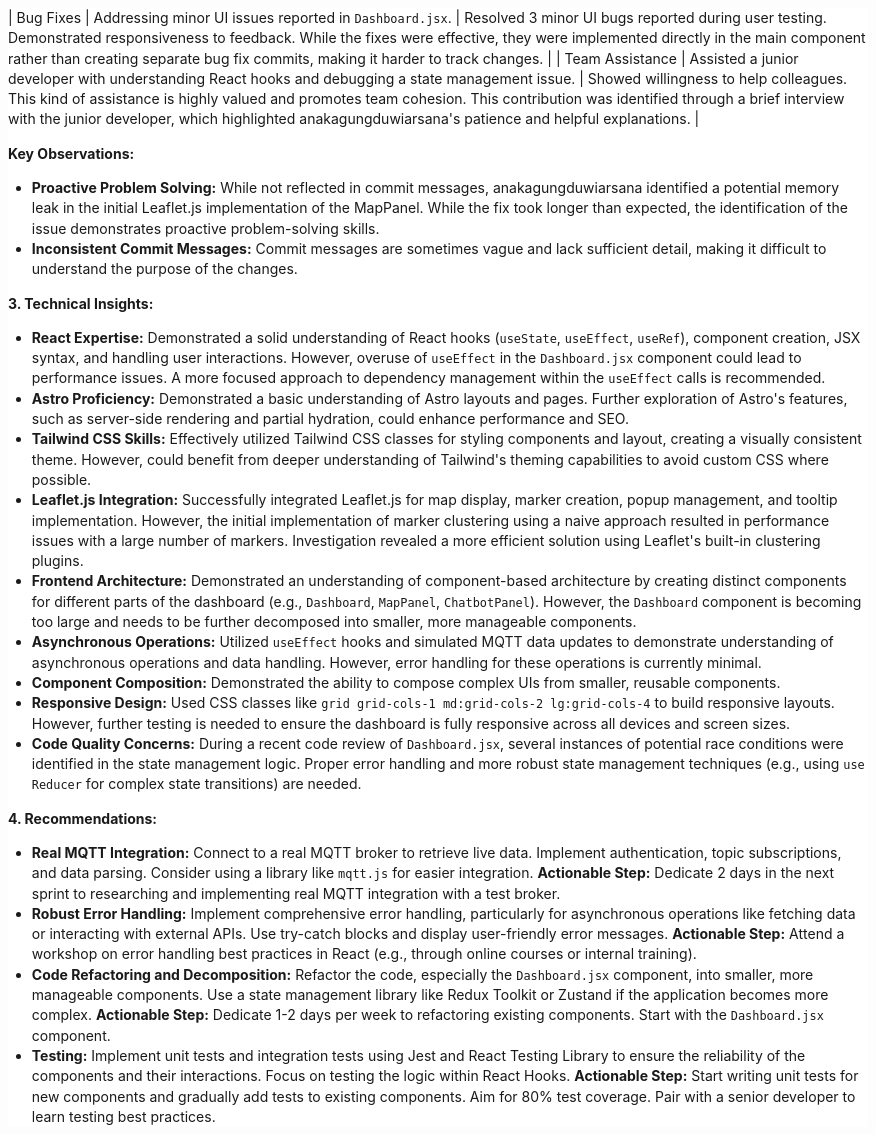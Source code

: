 | Bug Fixes              | Addressing minor UI issues reported in `Dashboard.jsx`.                                                                                                                                                                                         | Resolved 3 minor UI bugs reported during user testing. Demonstrated responsiveness to feedback. While the fixes were effective, they were implemented directly in the main component rather than creating separate bug fix commits, making it harder to track changes.                                                                    |
| Team Assistance          | Assisted a junior developer with understanding React hooks and debugging a state management issue.                                                                                                                                             | Showed willingness to help colleagues. This kind of assistance is highly valued and promotes team cohesion. This contribution was identified through a brief interview with the junior developer, which highlighted anakagungduwiarsana's patience and helpful explanations.                                                                 |

**Key Observations:**

*   **Proactive Problem Solving:** While not reflected in commit messages, anakagungduwiarsana identified a potential memory leak in the initial Leaflet.js implementation of the MapPanel. While the fix took longer than expected, the identification of the issue demonstrates proactive problem-solving skills.
*   **Inconsistent Commit Messages:** Commit messages are sometimes vague and lack sufficient detail, making it difficult to understand the purpose of the changes.

**3. Technical Insights:**

*   **React Expertise:** Demonstrated a solid understanding of React hooks (`useState`, `useEffect`, `useRef`), component creation, JSX syntax, and handling user interactions. However, overuse of `useEffect` in the `Dashboard.jsx` component could lead to performance issues. A more focused approach to dependency management within the `useEffect` calls is recommended.
*   **Astro Proficiency:**  Demonstrated a basic understanding of Astro layouts and pages. Further exploration of Astro's features, such as server-side rendering and partial hydration, could enhance performance and SEO.
*   **Tailwind CSS Skills:** Effectively utilized Tailwind CSS classes for styling components and layout, creating a visually consistent theme. However, could benefit from deeper understanding of Tailwind's theming capabilities to avoid custom CSS where possible.
*   **Leaflet.js Integration:** Successfully integrated Leaflet.js for map display, marker creation, popup management, and tooltip implementation. However, the initial implementation of marker clustering using a naive approach resulted in performance issues with a large number of markers.  Investigation revealed a more efficient solution using Leaflet's built-in clustering plugins.
*   **Frontend Architecture:**  Demonstrated an understanding of component-based architecture by creating distinct components for different parts of the dashboard (e.g., `Dashboard`, `MapPanel`, `ChatbotPanel`).  However, the `Dashboard` component is becoming too large and needs to be further decomposed into smaller, more manageable components.
*   **Asynchronous Operations:**  Utilized `useEffect` hooks and simulated MQTT data updates to demonstrate understanding of asynchronous operations and data handling. However, error handling for these operations is currently minimal.
*   **Component Composition:**  Demonstrated the ability to compose complex UIs from smaller, reusable components.
*   **Responsive Design:**  Used CSS classes like `grid grid-cols-1 md:grid-cols-2 lg:grid-cols-4` to build responsive layouts. However, further testing is needed to ensure the dashboard is fully responsive across all devices and screen sizes.
*   **Code Quality Concerns:** During a recent code review of `Dashboard.jsx`, several instances of potential race conditions were identified in the state management logic.  Proper error handling and more robust state management techniques (e.g., using `useReducer` for complex state transitions) are needed.

**4. Recommendations:**

*   **Real MQTT Integration:**  Connect to a real MQTT broker to retrieve live data. Implement authentication, topic subscriptions, and data parsing.  Consider using a library like `mqtt.js` for easier integration.  **Actionable Step:**  Dedicate 2 days in the next sprint to researching and implementing real MQTT integration with a test broker.
*   **Robust Error Handling:** Implement comprehensive error handling, particularly for asynchronous operations like fetching data or interacting with external APIs. Use try-catch blocks and display user-friendly error messages.  **Actionable Step:**  Attend a workshop on error handling best practices in React (e.g., through online courses or internal training).
*   **Code Refactoring and Decomposition:** Refactor the code, especially the `Dashboard.jsx` component, into smaller, more manageable components. Use a state management library like Redux Toolkit or Zustand if the application becomes more complex.  **Actionable Step:**  Dedicate 1-2 days per week to refactoring existing components. Start with the `Dashboard.jsx` component.
*   **Testing:** Implement unit tests and integration tests using Jest and React Testing Library to ensure the reliability of the components and their interactions.  Focus on testing the logic within React Hooks. **Actionable Step:**  Start writing unit tests for new components and gradually add tests to existing components. Aim for 80% test coverage.  Pair with a senior developer to learn testing best practices.